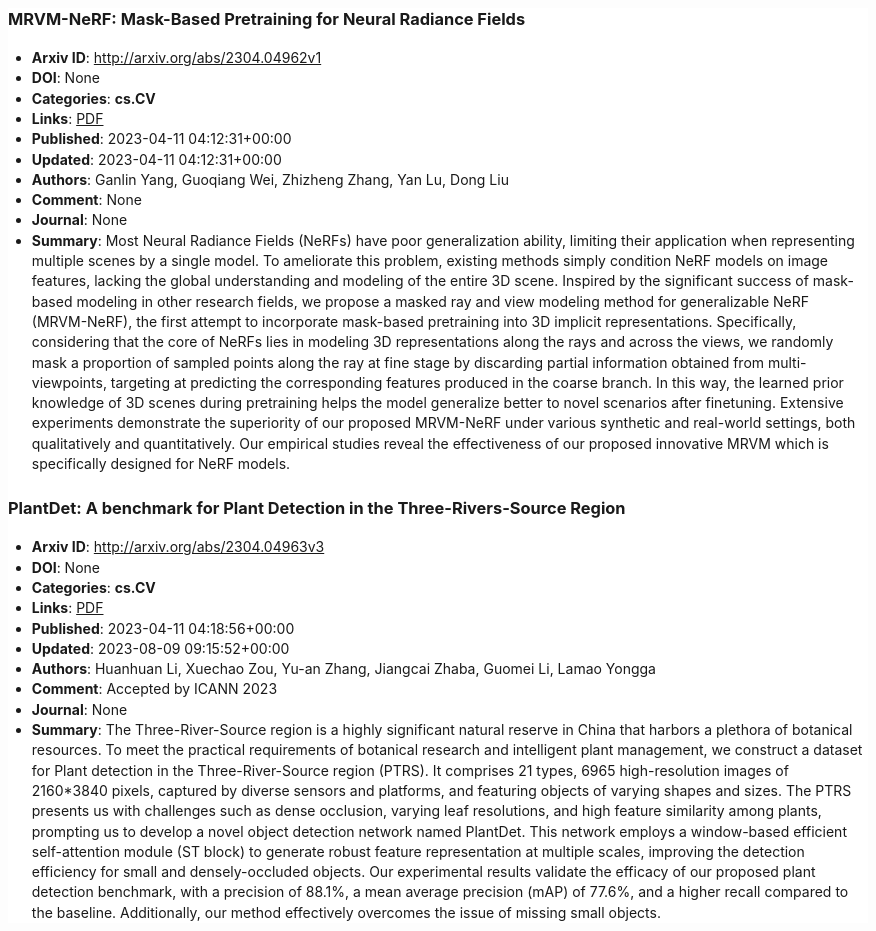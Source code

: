 

### MRVM-NeRF: Mask-Based Pretraining for Neural Radiance Fields
- **Arxiv ID**: http://arxiv.org/abs/2304.04962v1
- **DOI**: None
- **Categories**: **cs.CV**
- **Links**: [PDF](http://arxiv.org/pdf/2304.04962v1)
- **Published**: 2023-04-11 04:12:31+00:00
- **Updated**: 2023-04-11 04:12:31+00:00
- **Authors**: Ganlin Yang, Guoqiang Wei, Zhizheng Zhang, Yan Lu, Dong Liu
- **Comment**: None
- **Journal**: None
- **Summary**: Most Neural Radiance Fields (NeRFs) have poor generalization ability, limiting their application when representing multiple scenes by a single model. To ameliorate this problem, existing methods simply condition NeRF models on image features, lacking the global understanding and modeling of the entire 3D scene. Inspired by the significant success of mask-based modeling in other research fields, we propose a masked ray and view modeling method for generalizable NeRF (MRVM-NeRF), the first attempt to incorporate mask-based pretraining into 3D implicit representations. Specifically, considering that the core of NeRFs lies in modeling 3D representations along the rays and across the views, we randomly mask a proportion of sampled points along the ray at fine stage by discarding partial information obtained from multi-viewpoints, targeting at predicting the corresponding features produced in the coarse branch. In this way, the learned prior knowledge of 3D scenes during pretraining helps the model generalize better to novel scenarios after finetuning. Extensive experiments demonstrate the superiority of our proposed MRVM-NeRF under various synthetic and real-world settings, both qualitatively and quantitatively. Our empirical studies reveal the effectiveness of our proposed innovative MRVM which is specifically designed for NeRF models.



### PlantDet: A benchmark for Plant Detection in the Three-Rivers-Source Region
- **Arxiv ID**: http://arxiv.org/abs/2304.04963v3
- **DOI**: None
- **Categories**: **cs.CV**
- **Links**: [PDF](http://arxiv.org/pdf/2304.04963v3)
- **Published**: 2023-04-11 04:18:56+00:00
- **Updated**: 2023-08-09 09:15:52+00:00
- **Authors**: Huanhuan Li, Xuechao Zou, Yu-an Zhang, Jiangcai Zhaba, Guomei Li, Lamao Yongga
- **Comment**: Accepted by ICANN 2023
- **Journal**: None
- **Summary**: The Three-River-Source region is a highly significant natural reserve in China that harbors a plethora of botanical resources. To meet the practical requirements of botanical research and intelligent plant management, we construct a dataset for Plant detection in the Three-River-Source region (PTRS). It comprises 21 types, 6965 high-resolution images of 2160*3840 pixels, captured by diverse sensors and platforms, and featuring objects of varying shapes and sizes. The PTRS presents us with challenges such as dense occlusion, varying leaf resolutions, and high feature similarity among plants, prompting us to develop a novel object detection network named PlantDet. This network employs a window-based efficient self-attention module (ST block) to generate robust feature representation at multiple scales, improving the detection efficiency for small and densely-occluded objects. Our experimental results validate the efficacy of our proposed plant detection benchmark, with a precision of 88.1%, a mean average precision (mAP) of 77.6%, and a higher recall compared to the baseline. Additionally, our method effectively overcomes the issue of missing small objects.
